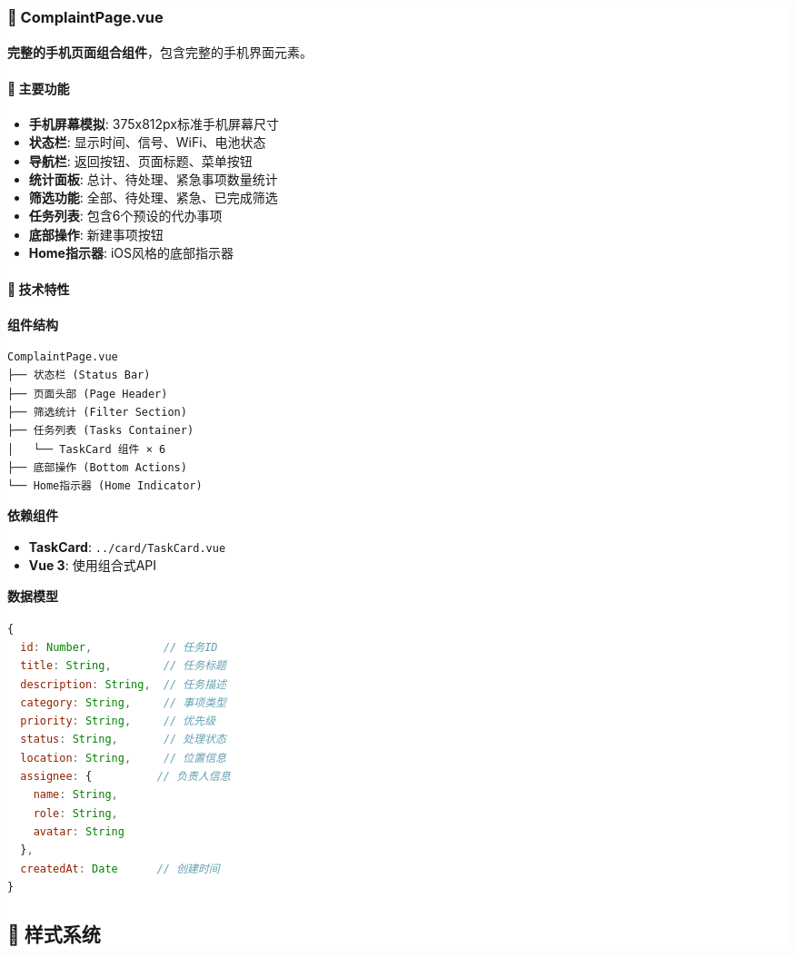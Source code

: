 ### 📱 ComplaintPage.vue
**完整的手机页面组合组件**，包含完整的手机界面元素。

#### 🎯 主要功能
- **手机屏幕模拟**: 375x812px标准手机屏幕尺寸
- **状态栏**: 显示时间、信号、WiFi、电池状态
- **导航栏**: 返回按钮、页面标题、菜单按钮
- **统计面板**: 总计、待处理、紧急事项数量统计
- **筛选功能**: 全部、待处理、紧急、已完成筛选
- **任务列表**: 包含6个预设的代办事项
- **底部操作**: 新建事项按钮
- **Home指示器**: iOS风格的底部指示器

#### 🔧 技术特性

**组件结构**
```
ComplaintPage.vue
├── 状态栏 (Status Bar)
├── 页面头部 (Page Header)
├── 筛选统计 (Filter Section)
├── 任务列表 (Tasks Container)
│   └── TaskCard 组件 × 6
├── 底部操作 (Bottom Actions)
└── Home指示器 (Home Indicator)
```

**依赖组件**
- **TaskCard**: `../card/TaskCard.vue`
- **Vue 3**: 使用组合式API

**数据模型**
```javascript
{
  id: Number,           // 任务ID
  title: String,        // 任务标题
  description: String,  // 任务描述
  category: String,     // 事项类型
  priority: String,     // 优先级
  status: String,       // 处理状态
  location: String,     // 位置信息
  assignee: {          // 负责人信息
    name: String,
    role: String,
    avatar: String
  },
  createdAt: Date      // 创建时间
}
```

## 🎨 样式系统
